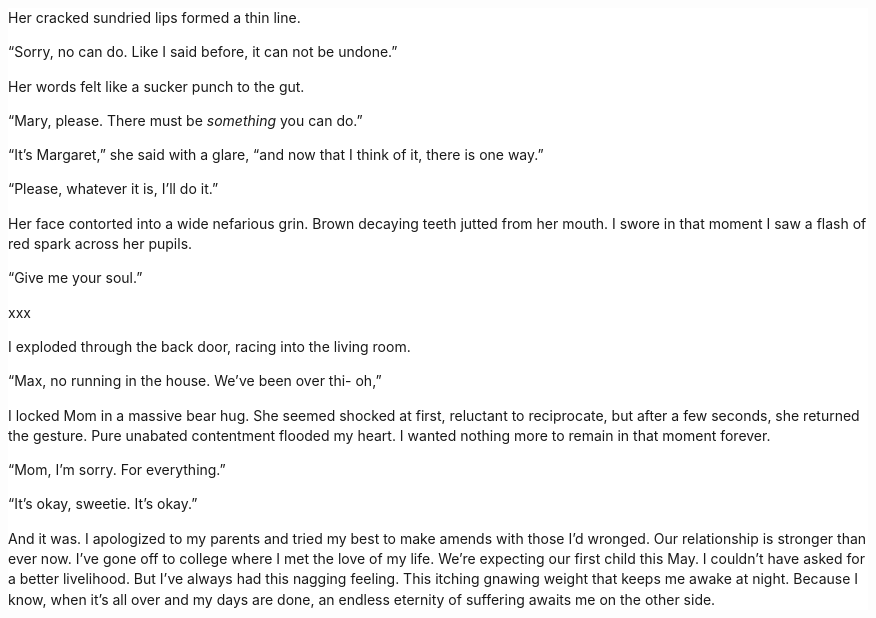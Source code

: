 Her cracked sundried lips formed a thin line.

“Sorry, no can do. Like I said before, it can not be undone.”

Her words felt like a sucker punch to the gut.

“Mary, please. There must be *something* you can do.”

“It’s Margaret,” she said with a glare, “and now that I think of it, there is one way.”

“Please, whatever it is, I’ll do it.”

Her face contorted into a wide nefarious grin. Brown decaying teeth jutted from her mouth. I swore in that moment I saw a flash of red spark across her pupils.

“Give me your soul.”

xxx

I exploded through the back door, racing into the living room.

“Max, no running in the house. We’ve been over thi- oh,”

I locked Mom in a massive bear hug. She seemed shocked at first, reluctant to reciprocate, but after a few seconds, she returned the gesture. Pure unabated contentment flooded my heart. I wanted nothing more to remain in that moment forever. 

“Mom, I’m sorry. For everything.”

“It’s okay, sweetie. It’s okay.”

And it was. I apologized to my parents and tried my best to make amends with those I’d wronged. Our relationship is stronger than ever now. I’ve gone off to college where I met the love of my life. We’re expecting our first child this May. I couldn’t have asked for a better livelihood. But I’ve always had this nagging feeling. This itching gnawing weight that keeps me awake at night. Because I know, when it’s all over and my days are done, an endless eternity of suffering awaits me on the other side.